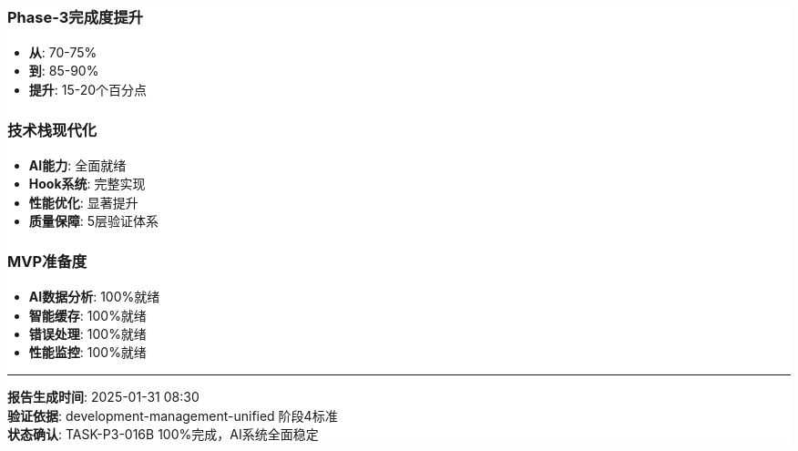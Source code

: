 ### **Phase-3完成度提升**
- **从**: 70-75%
- **到**: 85-90%
- **提升**: 15-20个百分点

### **技术栈现代化**
- **AI能力**: 全面就绪
- **Hook系统**: 完整实现
- **性能优化**: 显著提升
- **质量保障**: 5层验证体系

### **MVP准备度**
- **AI数据分析**: 100%就绪
- **智能缓存**: 100%就绪
- **错误处理**: 100%就绪
- **性能监控**: 100%就绪

---

**报告生成时间**: 2025-01-31 08:30  
**验证依据**: development-management-unified 阶段4标准  
**状态确认**: TASK-P3-016B 100%完成，AI系统全面稳定 